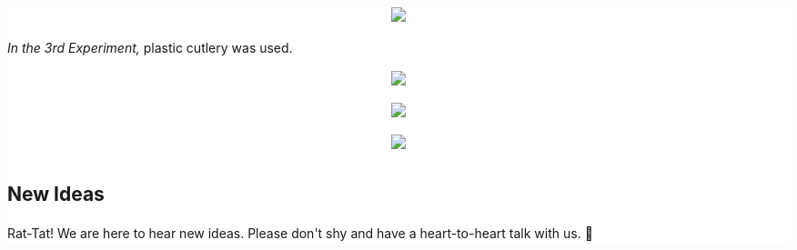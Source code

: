 <p align="center">
<img src="./IMAGES/exp2.gif"
width="300">
</p>


*In the 3rd Experiment,* plastic cutlery was used.

<p align="center">
<img src="./IMAGES/sample_Cutlery_1.png"
width="450">
</p>

<p align="center">
<img src="./IMAGES/sample_Cutlery_2.png"
width="450">
</p>

<p align="center">
<img src="./IMAGES/exp3.gif"
width="300">
</p>

## New Ideas

Rat-Tat! We are here to hear new ideas. Please don't shy and have a heart-to-heart talk with us.  :gift_heart:
